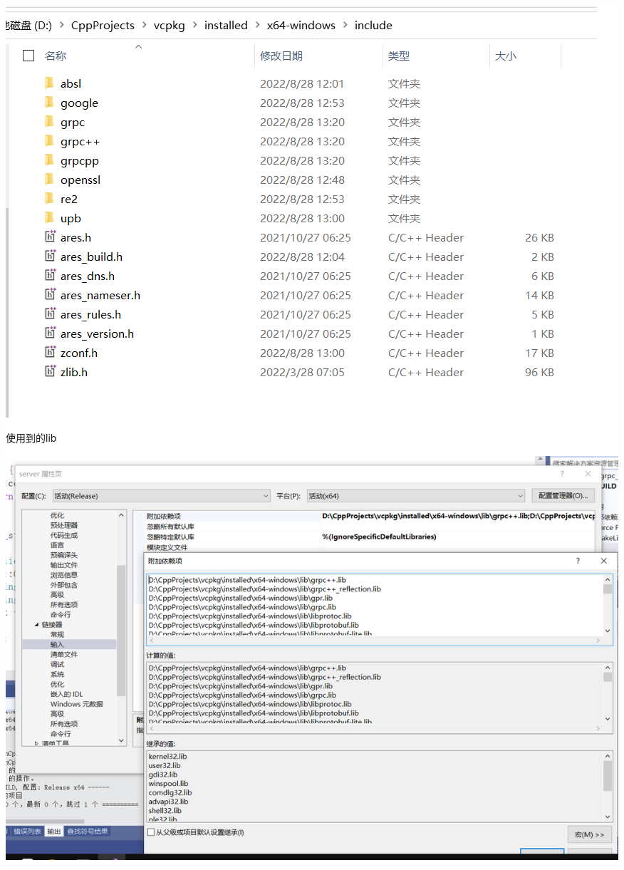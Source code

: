 ![image-20220828162857960](img/gRPC.assets/image-20220828162857960.png)



使用到的lib

![image-20220828163136440](img/gRPC.assets/image-20220828163136440.png)
